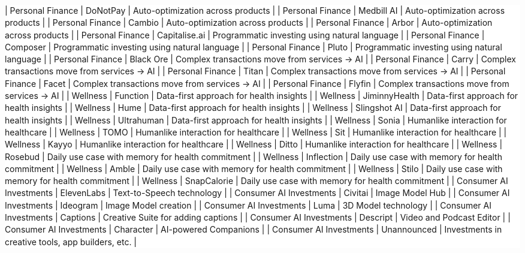 | Personal Finance        | DoNotPay          | Auto-optimization across products                  |
| Personal Finance        | Medbill AI        | Auto-optimization across products                  |
| Personal Finance        | Cambio            | Auto-optimization across products                  |
| Personal Finance        | Arbor             | Auto-optimization across products                  |
| Personal Finance        | Capitalise.ai     | Programmatic investing using natural language      |
| Personal Finance        | Composer          | Programmatic investing using natural language      |
| Personal Finance        | Pluto             | Programmatic investing using natural language      |
| Personal Finance        | Black Ore         | Complex transactions move from services → AI       |
| Personal Finance        | Carry             | Complex transactions move from services → AI       |
| Personal Finance        | Titan             | Complex transactions move from services → AI       |
| Personal Finance        | Facet             | Complex transactions move from services → AI       |
| Personal Finance        | Flyfin            | Complex transactions move from services → AI       |
| Wellness                | Function          | Data-first approach for health insights            |
| Wellness                | JiminnyHealth     | Data-first approach for health insights            |
| Wellness                | Hume              | Data-first approach for health insights            |
| Wellness                | Slingshot AI      | Data-first approach for health insights            |
| Wellness                | Ultrahuman        | Data-first approach for health insights            |
| Wellness                | Sonia             | Humanlike interaction for healthcare               |
| Wellness                | TOMO              | Humanlike interaction for healthcare               |
| Wellness                | Sit               | Humanlike interaction for healthcare               |
| Wellness                | Kayyo             | Humanlike interaction for healthcare               |
| Wellness                | Ditto             | Humanlike interaction for healthcare               |
| Wellness                | Rosebud           | Daily use case with memory for health commitment   |
| Wellness                | Inflection        | Daily use case with memory for health commitment   |
| Wellness                | Amble             | Daily use case with memory for health commitment   |
| Wellness                | Stilo             | Daily use case with memory for health commitment   |
| Wellness                | SnapCalorie       | Daily use case with memory for health commitment   |
| Consumer AI Investments | ElevenLabs        | Text-to-Speech technology                          |
| Consumer AI Investments | Civitai           | Image Model Hub                                    |
| Consumer AI Investments | Ideogram          | Image Model creation                               |
| Consumer AI Investments | Luma              | 3D Model technology                                |
| Consumer AI Investments | Captions          | Creative Suite for adding captions                 |
| Consumer AI Investments | Descript          | Video and Podcast Editor                           |
| Consumer AI Investments | Character         | AI-powered Companions                              |
| Consumer AI Investments | Unannounced       | Investments in creative tools, app builders, etc.  |
